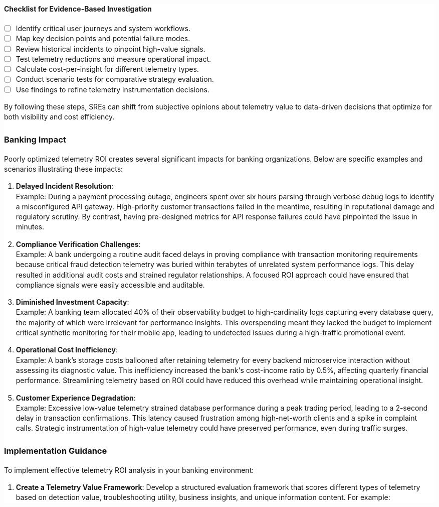 #### Checklist for Evidence-Based Investigation
- [ ] Identify critical user journeys and system workflows.
- [ ] Map key decision points and potential failure modes.
- [ ] Review historical incidents to pinpoint high-value signals.
- [ ] Test telemetry reductions and measure operational impact.
- [ ] Calculate cost-per-insight for different telemetry types.
- [ ] Conduct scenario tests for comparative strategy evaluation.
- [ ] Use findings to refine telemetry instrumentation decisions.

By following these steps, SREs can shift from subjective opinions about telemetry value to data-driven decisions that optimize for both visibility and cost efficiency.
### Banking Impact

Poorly optimized telemetry ROI creates several significant impacts for banking organizations. Below are specific examples and scenarios illustrating these impacts:

1. **Delayed Incident Resolution**:  
   Example: During a payment processing outage, engineers spent over six hours parsing through verbose debug logs to identify a misconfigured API gateway. High-priority customer transactions failed in the meantime, resulting in reputational damage and regulatory scrutiny. By contrast, having pre-designed metrics for API response failures could have pinpointed the issue in minutes.

2. **Compliance Verification Challenges**:  
   Example: A bank undergoing a routine audit faced delays in proving compliance with transaction monitoring requirements because critical fraud detection telemetry was buried within terabytes of unrelated system performance logs. This delay resulted in additional audit costs and strained regulator relationships. A focused ROI approach could have ensured that compliance signals were easily accessible and auditable.

3. **Diminished Investment Capacity**:  
   Example: A banking team allocated 40% of their observability budget to high-cardinality logs capturing every database query, the majority of which were irrelevant for performance insights. This overspending meant they lacked the budget to implement critical synthetic monitoring for their mobile app, leading to undetected issues during a high-traffic promotional event.

4. **Operational Cost Inefficiency**:  
   Example: A bank’s storage costs ballooned after retaining telemetry for every backend microservice interaction without assessing its diagnostic value. This inefficiency increased the bank's cost-income ratio by 0.5%, affecting quarterly financial performance. Streamlining telemetry based on ROI could have reduced this overhead while maintaining operational insight.

5. **Customer Experience Degradation**:  
   Example: Excessive low-value telemetry strained database performance during a peak trading period, leading to a 2-second delay in transaction confirmations. This latency caused frustration among high-net-worth clients and a spike in complaint calls. Strategic instrumentation of high-value telemetry could have preserved performance, even during traffic surges.
### Implementation Guidance

To implement effective telemetry ROI analysis in your banking environment:

1. **Create a Telemetry Value Framework**: Develop a structured evaluation framework that scores different types of telemetry based on detection value, troubleshooting utility, business insights, and unique information content. For example:
